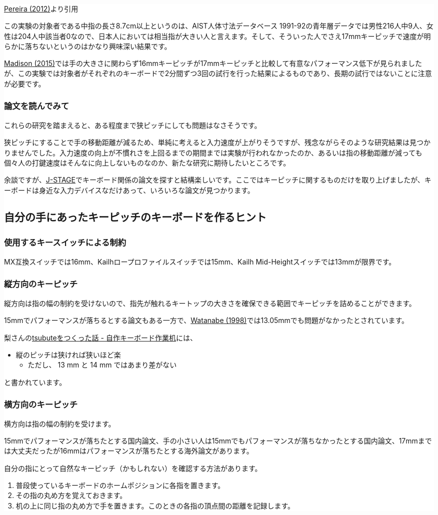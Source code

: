 [Pereira (2012)](#anna-pereira-david-l-lee-harini-sadeeshkumar-charles-laroche-dan-odell-david-rempel-2012-the-effect-of-keyboard-key-spacing-on-productivity-usability-and-biomechanics-in-touch-typists-with-large-hands-proceedings-of-the-human-factors-and-ergonomics-society-annual-meeting-56-1-1872-1876)より引用

この実験の対象者である中指の長さ8.7cm以上というのは、AIST人体寸法データベース 1991-92の青年層データでは男性216人中9人、女性は204人中該当者0なので、日本人においては相当指が大きい人と言えます。そして、そういった人でさえ17mmキーピッチで速度が明らかに落ちないというのはかなり興味深い結果です。

[Madison (2015)](#heather-madison-anna-pereira-mette-korshoj-laura-taylor-alan-barr-david-rempel-2015-mind-the-gap-the-effect-of-keyboard-key-gap-and-pitch-on-typing-speed-accuracy-and-usability-part-3-human-factors-the-journal-of-the-human-factors-and-ergonomics-society-57-7-1188-1194)では手の大きさに関わらず16mmキーピッチが17mmキーピッチと比較して有意なパフォーマンス低下が見られましたが、この実験では対象者がそれぞれのキーボードで2分間ずつ3回の試行を行った結果によるものであり、長期の試行ではないことに注意が必要です。

### 論文を読んでみて

これらの研究を踏まえると、ある程度まで狭ピッチにしても問題はなさそうです。

狭ピッチにすることで手の移動距離が減るため、単純に考えると入力速度が上がりそうですが、残念ながらそのような研究結果は見つかりませんでした。入力速度の向上が不慣れさを上回るまでの期間までは実験が行われなかったのか、あるいは指の移動距離が減っても個々人の打鍵速度はそんなに向上しないものなのか、新たな研究に期待したいところです。

余談ですが、[J-STAGE](https://www.jstage.jst.go.jp/browse/-char/ja)でキーボード関係の論文を探すと結構楽しいです。ここではキーピッチに関するものだけを取り上げましたが、キーボードは身近な入力デバイスなだけあって、いろいろな論文が見つかります。

## 自分の手にあったキーピッチのキーボードを作るヒント

### 使用するキースイッチによる制約

MX互換スイッチでは16mm、Kailhロープロファイルスイッチでは15mm、Kailh Mid-Heightスイッチでは13mmが限界です。

### 縦方向のキーピッチ

縦方向は指の幅の制約を受けないので、指先が触れるキートップの大きさを確保できる範囲でキーピッチを詰めることができます。

15mmでパフォーマンスが落ちるとする論文もある一方で、[Watanabe (1998)](#goro-watanabe-tamotsu-koike-hideyuki-motoyama-1998-small-low-profile-keyboard-that-does-notimpair-operability-fujitsu-scientific-and-technical-journal-34-1-112-118)では13.05mmでも問題がなかったとされています。

梨さんの[tsubuteをつくった話 - 自作キーボード作業机](https://nashi-kbd.hatenablog.com/entry/2020/05/12/203906)には、

- 縦のピッチは狭ければ狭いほど楽
  - ただし、 13 mm と 14 mm ではあまり差がない

と書かれています。

### 横方向のキーピッチ

横方向は指の幅の制約を受けます。

15mmでパフォーマンスが落ちたとする国内論文、手の小さい人は15mmでもパフォーマンスが落ちなかったとする国内論文、17mmまでは大丈夫だったが16mmはパフォーマンスが落ちたとする海外論文があります。

自分の指にとって自然なキーピッチ（かもしれない）を確認する方法があります。

1. 普段使っているキーボードのホームポジションに各指を置きます。
2. その指の丸め方を覚えておきます。
3. 机の上に同じ指の丸め方で手を置きます。このときの各指の頂点間の距離を記録します。
